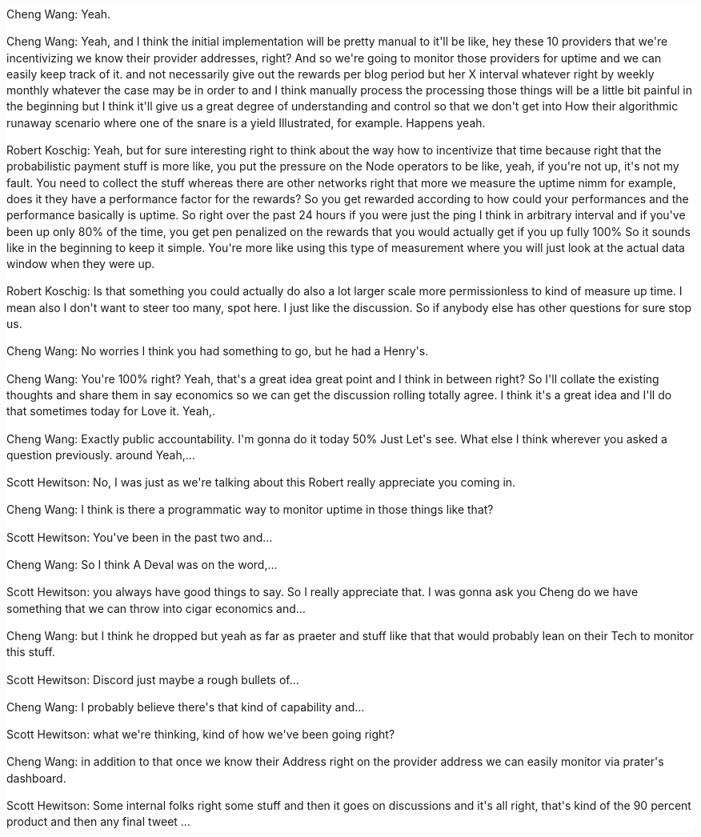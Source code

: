 Cheng Wang: Yeah.

Cheng Wang: Yeah, and I think the initial implementation will be pretty manual to it'll be like, hey these 10 providers that we're incentivizing we know their provider addresses, right? And so we're going to monitor those providers for uptime and we can easily keep track of it. and not necessarily give out the rewards per blog period but her X interval whatever right by weekly monthly whatever the case may be in order to and I think manually process the processing those things will be a little bit painful in the beginning but I think it'll give us a great degree of understanding and control so that we don't get into How their algorithmic runaway scenario where one of the snare is a yield Illustrated, for example. Happens yeah.

Robert Koschig: Yeah, but for sure interesting right to think about the way how to incentivize that time because right that the probabilistic payment stuff is more like, you put the pressure on the Node operators to be like, yeah, if you're not up, it's not my fault. You need to collect the stuff whereas there are other networks right that more we measure the uptime nimm for example, does it they have a performance factor for the rewards? So you get rewarded according to how could your performances and the performance basically is uptime. So right over the past 24 hours if you were just the ping I think in arbitrary interval and if you've been up only 80% of the time, you get pen penalized on the rewards that you would actually get if you up fully 100% So it sounds like in the beginning to keep it simple. You're more like using this type of measurement where you will just look at the actual data window when they were up.

Robert Koschig: Is that something you could actually do also a lot larger scale more permissionless to kind of measure up time. I mean also I don't want to steer too many, spot here. I just like the discussion. So if anybody else has other questions for sure stop us.

Cheng Wang: No worries I think you had something to go, but he had a Henry's.

Cheng Wang: You're 100% right? Yeah, that's a great idea great point and I think in between right? So I'll collate the existing thoughts and share them in say economics so we can get the discussion rolling totally agree. I think it's a great idea and I'll do that sometimes today for Love it. Yeah,.

Cheng Wang: Exactly public accountability. I'm gonna do it today 50% Just Let's see. What else I think wherever you asked a question previously. around Yeah,…

Scott Hewitson: No, I was just as we're talking about this Robert really appreciate you coming in.

Cheng Wang: I think is there a programmatic way to monitor uptime in those things like that?

Scott Hewitson: You've been in the past two and…

Cheng Wang: So I think A Deval was on the word,…

Scott Hewitson: you always have good things to say. So I really appreciate that. I was gonna ask you Cheng do we have something that we can throw into cigar economics and…

Cheng Wang: but I think he dropped but yeah as far as praeter and stuff like that that would probably lean on their Tech to monitor this stuff.

Scott Hewitson: Discord just maybe a rough bullets of…

Cheng Wang: I probably believe there's that kind of capability and…

Scott Hewitson: what we're thinking, kind of how we've been going right?

Cheng Wang: in addition to that once we know their Address right on the provider address we can easily monitor via prater's dashboard.

Scott Hewitson: Some internal folks right some stuff and then it goes on discussions and it's all right, that's kind of the 90 percent product and then any final tweet …
